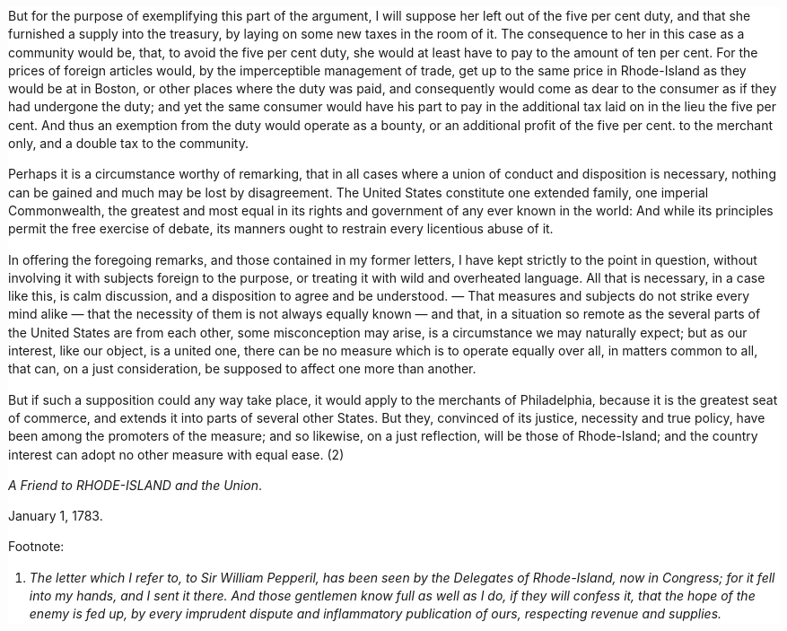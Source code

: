    But for the purpose of exemplifying this part of the argument, I will
   suppose her left out of the five per cent duty, and that she furnished a
   supply into the treasury, by laying on some new taxes in the room of it.
   The consequence to her in this case as a community would be, that, to
   avoid the five per cent duty, she would at least have to pay to the amount
   of ten per cent. For the prices of foreign articles would, by the
   imperceptible management of trade, get up to the same price in
   Rhode-Island as they would be at in Boston, or other places where the duty
   was paid, and consequently would come as dear to the consumer as if they
   had undergone the duty; and yet the same consumer would have his part to
   pay in the additional tax laid on in the lieu the five per cent. And
   thus an exemption from the duty would operate as a bounty, or an
   additional profit of the five per cent. to the merchant only, and a double
   tax to the community.

   Perhaps it is a circumstance worthy of remarking, that in all cases where
   a union of conduct and disposition is necessary, nothing can be gained and
   much may be lost by disagreement. The United States constitute one
   extended family, one imperial Commonwealth, the greatest and most equal in
   its rights and government of any ever known in the world: And while its
   principles permit the free exercise of debate, its manners ought to
   restrain every licentious abuse of it.

   In offering the foregoing remarks, and those contained in my former
   letters, I have kept strictly to the point in question, without involving
   it with subjects foreign to the purpose, or treating it with wild and
   overheated language. All that is necessary, in a case like this, is calm
   discussion, and a disposition to agree and be understood. &mdash; That measures
   and subjects do not strike every mind alike &mdash; that the necessity of them is
   not always equally known &mdash; and that, in a situation so remote as the several
   parts of the United States are from each other, some misconception may
   arise, is a circumstance we may naturally expect; but as our interest,
   like our object, is a united one, there can be no measure which is to
   operate equally over all, in matters common to all, that can, on a just
   consideration, be supposed to affect one more than another.

   But if such a supposition could any way take place, it would apply to the
   merchants of Philadelphia, because it is the greatest seat of commerce,
   and extends it into parts of several other States. But they, convinced of
   its justice, necessity and true policy, have been among the promoters of
   the measure; and so likewise, on a just reflection, will be those of
   Rhode-Island; and the country interest can adopt no other measure with
   equal ease. (2)

   *A Friend to RHODE-ISLAND and the Union*.

   January 1, 1783.

   Footnote:
   
   1. *The letter which I refer to, to Sir William Pepperil, has been seen by the Delegates of Rhode-Island,* 
   *now in   Congress; for it fell into my hands, and I sent it there. And those gentlemen know full as well 
   as I do, if they will confess it, that the hope of the enemy is fed up, by every imprudent
   dispute and inflammatory publication of ours, respecting revenue and supplies.*
   